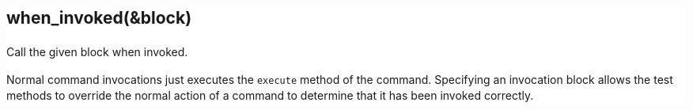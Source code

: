 ## when_invoked(&block) [](#method-i-when_invoked)
Call the given block when invoked.

Normal command invocations just executes the `execute` method of the command. 
Specifying an invocation block allows the test methods to override the normal
action of a command to determine that it has been invoked correctly.

